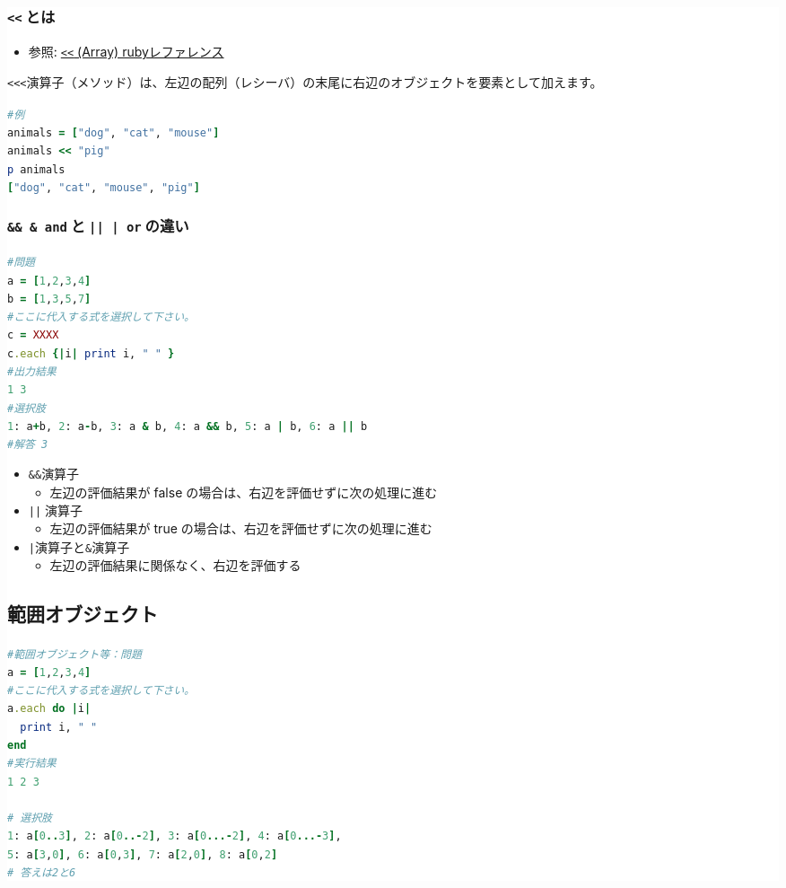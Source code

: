 ### `<<` とは

- 参照: [`<<` (Array) rubyレファレンス](https://ref.xaio.jp/ruby/classes/array/append)

`<<<`演算子（メソッド）は、左辺の配列（レシーバ）の末尾に右辺のオブジェクトを要素として加えます。

```rb
#例
animals = ["dog", "cat", "mouse"]
animals << "pig"
p animals
["dog", "cat", "mouse", "pig"]
```

### `&& & and` と `|| | or` の違い

```rb
#問題
a = [1,2,3,4]
b = [1,3,5,7]
#ここに代入する式を選択して下さい。
c = XXXX
c.each {|i| print i, " " }
#出力結果
1 3
#選択肢
1: a+b, 2: a-b, 3: a & b, 4: a && b, 5: a | b, 6: a || b
#解答 3
```

- `&&`演算子
  - 左辺の評価結果が false の場合は、右辺を評価せずに次の処理に進む
- `||` 演算子
  - 左辺の評価結果が true の場合は、右辺を評価せずに次の処理に進む
- `|`演算子と`&`演算子
  - 左辺の評価結果に関係なく、右辺を評価する

## 範囲オブジェクト

```rb
#範囲オブジェクト等：問題
a = [1,2,3,4]
#ここに代入する式を選択して下さい。
a.each do |i|
  print i, " "
end
#実行結果
1 2 3

# 選択肢
1: a[0..3], 2: a[0..-2], 3: a[0...-2], 4: a[0...-3],
5: a[3,0], 6: a[0,3], 7: a[2,0], 8: a[0,2]
# 答えは2と6
```
